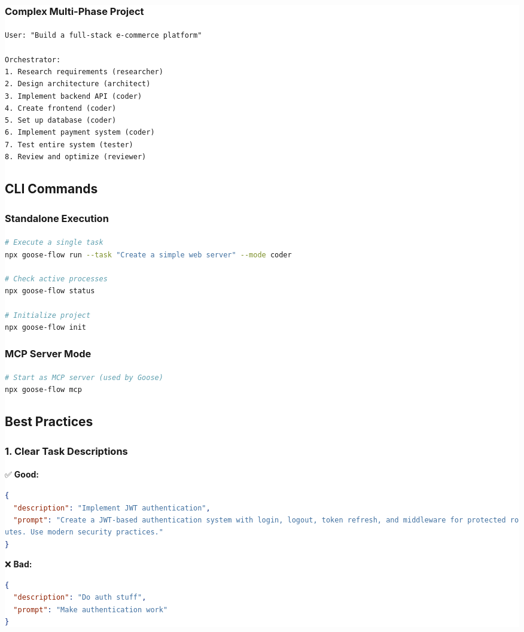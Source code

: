 ### Complex Multi-Phase Project

```
User: "Build a full-stack e-commerce platform"

Orchestrator:
1. Research requirements (researcher)
2. Design architecture (architect)
3. Implement backend API (coder)
4. Create frontend (coder)
5. Set up database (coder)
6. Implement payment system (coder)
7. Test entire system (tester)
8. Review and optimize (reviewer)
```

## CLI Commands

### Standalone Execution

```bash
# Execute a single task
npx goose-flow run --task "Create a simple web server" --mode coder

# Check active processes
npx goose-flow status

# Initialize project
npx goose-flow init
```

### MCP Server Mode

```bash
# Start as MCP server (used by Goose)
npx goose-flow mcp
```

## Best Practices

### 1. Clear Task Descriptions

✅ **Good:**
```json
{
  "description": "Implement JWT authentication",
  "prompt": "Create a JWT-based authentication system with login, logout, token refresh, and middleware for protected routes. Use modern security practices."
}
```

❌ **Bad:**
```json
{
  "description": "Do auth stuff",
  "prompt": "Make authentication work"
}
```
